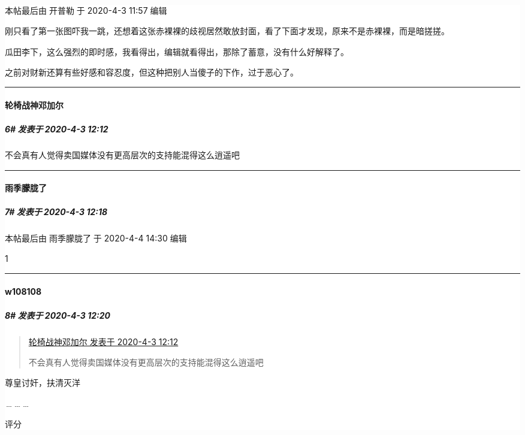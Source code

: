 

 本帖最后由 开普勒 于 2020-4-3 11:57 编辑 

刚只看了第一张图吓我一跳，还想着这张赤裸裸的歧视居然敢放封面，看了下面才发现，原来不是赤裸裸，而是暗搓搓。

瓜田李下，这么强烈的即时感，我看得出，编辑就看得出，那除了蓄意，没有什么好解释了。

之前对财新还算有些好感和容忍度，但这种把别人当傻子的下作，过于恶心了。







*****

####  轮椅战神邓加尔  
##### 6#       发表于 2020-4-3 12:12




不会真有人觉得卖国媒体没有更高层次的支持能混得这么逍遥吧







*****

####  雨季朦胧了  
##### 7#       发表于 2020-4-3 12:18



 本帖最后由 雨季朦胧了 于 2020-4-4 14:30 编辑 

1







*****

####  w108108  
##### 8#       发表于 2020-4-3 12:20



<blockquote><a href="httphttps://bbs.saraba1st.com/2b/forum.php?mod=redirect&amp;goto=findpost&amp;pid=46965470&amp;ptid=1922298" target="_blank">轮椅战神邓加尔 发表于 2020-4-3 12:12</a>

不会真有人觉得卖国媒体没有更高层次的支持能混得这么逍遥吧</blockquote>
尊皇讨奸，扶清灭洋



﹍﹍﹍

评分


